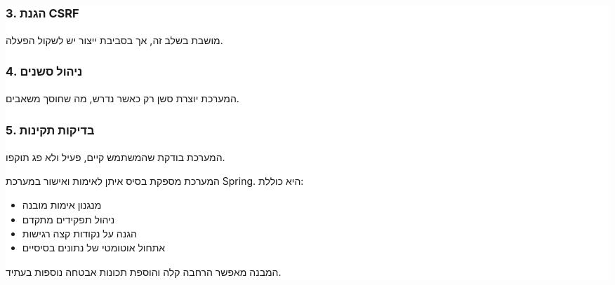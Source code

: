### 3. הגנת CSRF
מושבת בשלב זה, אך בסביבת ייצור יש לשקול הפעלה.

### 4. ניהול סשנים
המערכת יוצרת סשן רק כאשר נדרש, מה שחוסך משאבים.

### 5. בדיקות תקינות
המערכת בודקת שהמשתמש קיים, פעיל ולא פג תוקפו.



המערכת מספקת בסיס איתן לאימות ואישור במערכת Spring. היא כוללת:
- מנגנון אימות מובנה
- ניהול תפקידים מתקדם
- הגנה על נקודות קצה רגישות
- אתחול אוטומטי של נתונים בסיסיים

המבנה מאפשר הרחבה קלה והוספת תכונות אבטחה נוספות בעתיד.

</div>